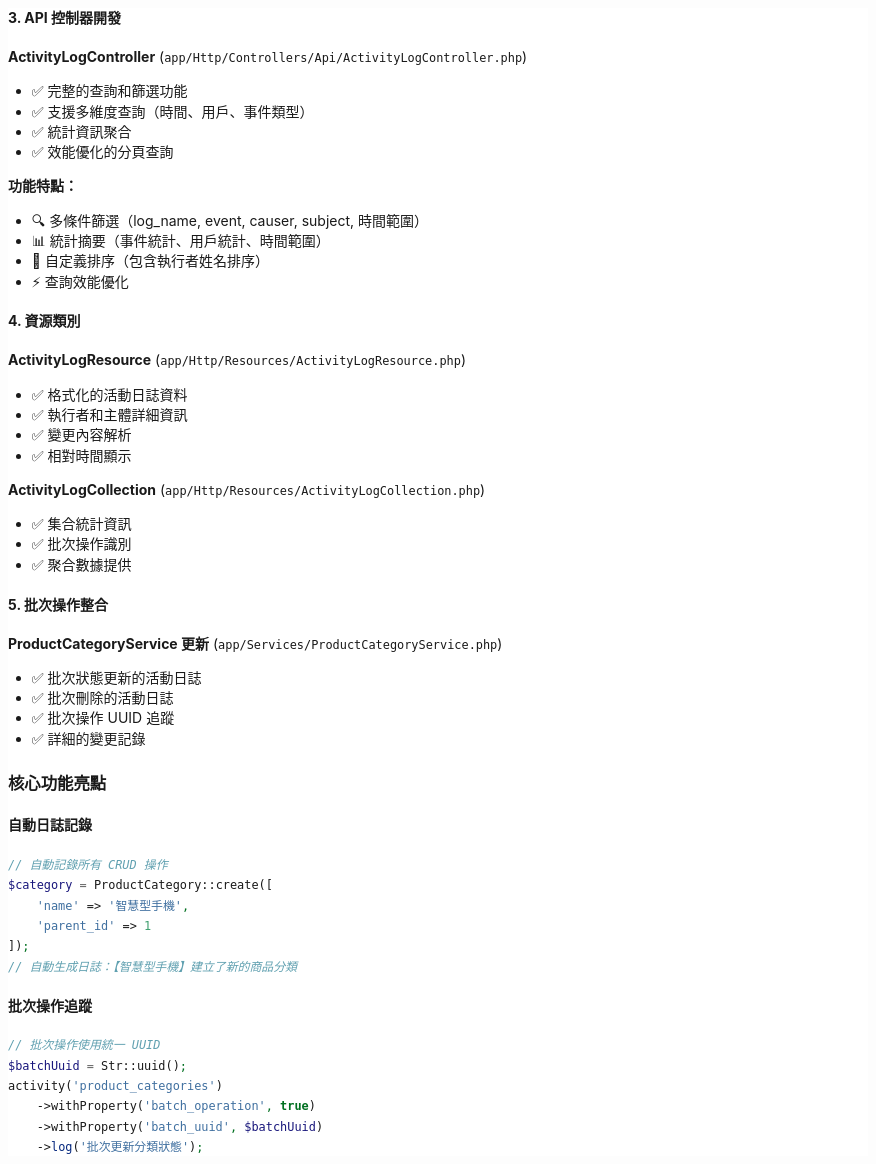 #### 3. API 控制器開發

**ActivityLogController** (`app/Http/Controllers/Api/ActivityLogController.php`)
- ✅ 完整的查詢和篩選功能
- ✅ 支援多維度查詢（時間、用戶、事件類型）
- ✅ 統計資訊聚合
- ✅ 效能優化的分頁查詢

**功能特點：**
- 🔍 多條件篩選（log_name, event, causer, subject, 時間範圍）
- 📊 統計摘要（事件統計、用戶統計、時間範圍）
- 🎯 自定義排序（包含執行者姓名排序）
- ⚡ 查詢效能優化

#### 4. 資源類別

**ActivityLogResource** (`app/Http/Resources/ActivityLogResource.php`)
- ✅ 格式化的活動日誌資料
- ✅ 執行者和主體詳細資訊
- ✅ 變更內容解析
- ✅ 相對時間顯示

**ActivityLogCollection** (`app/Http/Resources/ActivityLogCollection.php`)
- ✅ 集合統計資訊
- ✅ 批次操作識別
- ✅ 聚合數據提供

#### 5. 批次操作整合

**ProductCategoryService 更新** (`app/Services/ProductCategoryService.php`)
- ✅ 批次狀態更新的活動日誌
- ✅ 批次刪除的活動日誌
- ✅ 批次操作 UUID 追蹤
- ✅ 詳細的變更記錄

### 核心功能亮點

#### 自動日誌記錄
```php
// 自動記錄所有 CRUD 操作
$category = ProductCategory::create([
    'name' => '智慧型手機',
    'parent_id' => 1
]);
// 自動生成日誌：【智慧型手機】建立了新的商品分類
```

#### 批次操作追蹤
```php
// 批次操作使用統一 UUID
$batchUuid = Str::uuid();
activity('product_categories')
    ->withProperty('batch_operation', true)
    ->withProperty('batch_uuid', $batchUuid)
    ->log('批次更新分類狀態');
```
